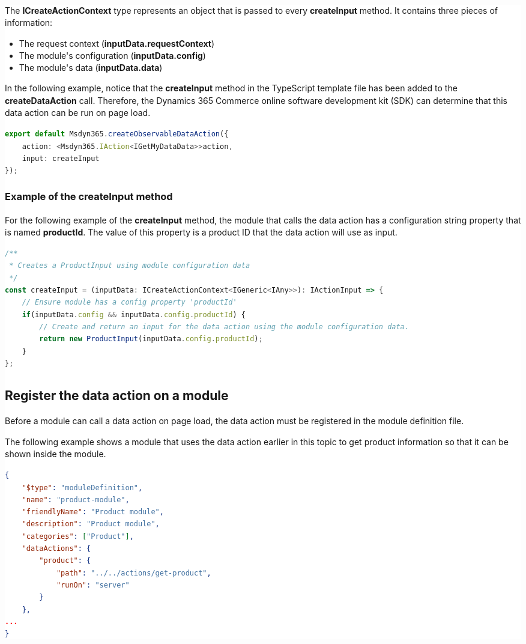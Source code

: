 The **ICreateActionContext** type represents an object that is passed to every **createInput** method. It contains three pieces of information:

- The request context (**inputData.requestContext**)
- The module's configuration (**inputData.config**)
- The module's data (**inputData.data**)

In the following example, notice that the **createInput** method in the TypeScript template file has been added to the **createDataAction** call. Therefore, the Dynamics 365 Commerce online software development kit (SDK) can determine that this data action can be run on page load.

```typescript
export default Msdyn365.createObservableDataAction({
    action: <Msdyn365.IAction<IGetMyDataData>>action,
    input: createInput
});
```

### Example of the createInput method

For the following example of the **createInput** method, the module that calls the data action has a configuration string property that is named **productId**. The value of this property is a product ID that the data action will use as input.

```typescript
/**
 * Creates a ProductInput using module configuration data
 */
const createInput = (inputData: ICreateActionContext<IGeneric<IAny>>): IActionInput => {
    // Ensure module has a config property 'productId'
    if(inputData.config && inputData.config.productId) {
        // Create and return an input for the data action using the module configuration data.
        return new ProductInput(inputData.config.productId);
    }
};
```

## Register the data action on a module

Before a module can call a data action on page load, the data action must be registered in the module definition file.

The following example shows a module that uses the data action earlier in this topic to get product information so that it can be shown inside the module.

```json
{
    "$type": "moduleDefinition",
    "name": "product-module",
    "friendlyName": "Product module",
    "description": "Product module",
    "categories": ["Product"],
    "dataActions": {
        "product": {
            "path": "../../actions/get-product",
            "runOn": "server"
        }
    },
...
}
```
